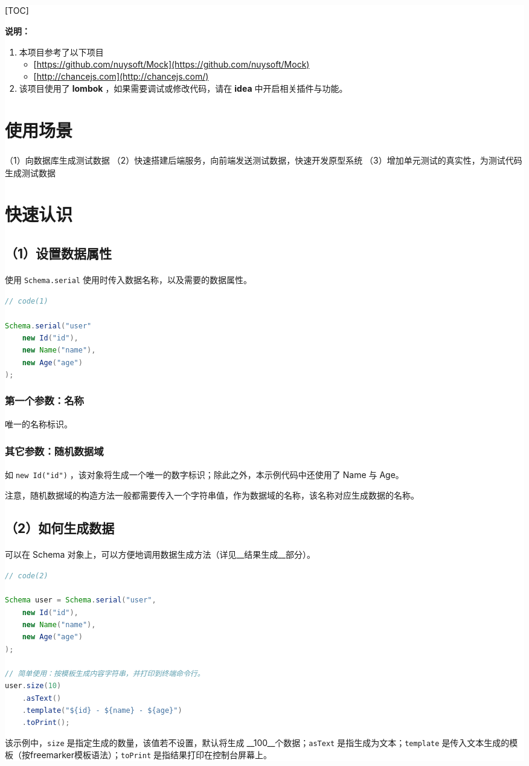 [TOC]

**说明：**

1. 本项目参考了以下项目
    * [https://github.com/nuysoft/Mock](https://github.com/nuysoft/Mock)
    * [http://chancejs.com](http://chancejs.com/)
2. 该项目使用了 __lombok__ ，如果需要调试或修改代码，请在 __idea__ 中开启相关插件与功能。

# 使用场景
（1）向数据库生成测试数据
（2）快速搭建后端服务，向前端发送测试数据，快速开发原型系统
（3）增加单元测试的真实性，为测试代码生成测试数据

# 快速认识
## （1）设置数据属性
使用 `Schema.serial` 使用时传入数据名称，以及需要的数据属性。

```java
// code(1)

Schema.serial("user"
    new Id("id"),
    new Name("name"),
    new Age("age")
);
```

### 第一个参数：名称
唯一的名称标识。

### 其它参数：随机数据域
如 `new Id("id")` ，该对象将生成一个唯一的数字标识；除此之外，本示例代码中还使用了 Name 与 Age。

注意，随机数据域的构造方法一般都需要传入一个字符串值，作为数据域的名称，该名称对应生成数据的名称。

## （2）如何生成数据
可以在 Schema 对象上，可以方便地调用数据生成方法（详见__结果生成__部分）。

```java
// code(2)

Schema user = Schema.serial("user",
    new Id("id"),
    new Name("name"),
    new Age("age")
);

// 简单使用：按模板生成内容字符串，并打印到终端命令行。
user.size(10)
    .asText()
    .template("${id} - ${name} - ${age}")
    .toPrint();
```
该示例中，`size` 是指定生成的数量，该值若不设置，默认将生成 __100__个数据；`asText` 是指生成为文本；`template` 是传入文本生成的模板（按freemarker模板语法）；`toPrint` 是指结果打印在控制台屏幕上。
